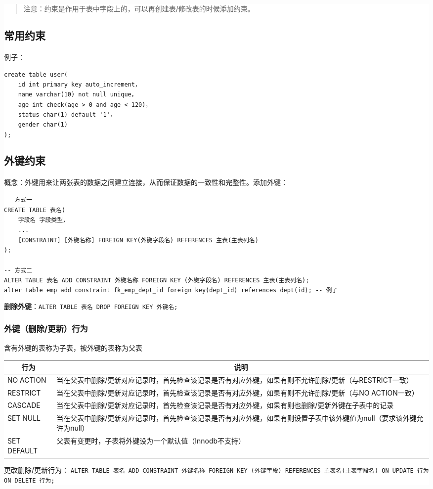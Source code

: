> 注意：约束是作用于表中字段上的，可以再创建表/修改表的时候添加约束。
>

## 常用约束

例子：

```mysql
create table user(
	id int primary key auto_increment，
	name varchar(10) not null unique，
	age int check(age > 0 and age < 120)，
	status char(1) default '1'，
	gender char(1)
);
```

## 外键约束

概念：外键用来让两张表的数据之间建立连接，从而保证数据的一致性和完整性。添加外键：

```mysql
-- 方式一
CREATE TABLE 表名(
	字段名 字段类型，
	...
	[CONSTRAINT] [外键名称] FOREIGN KEY(外键字段名) REFERENCES 主表(主表列名)
);

-- 方式二
ALTER TABLE 表名 ADD CONSTRAINT 外键名称 FOREIGN KEY (外键字段名) REFERENCES 主表(主表列名);
alter table emp add constraint fk_emp_dept_id foreign key(dept_id) references dept(id); -- 例子
```

**删除外键**：`ALTER TABLE 表名 DROP FOREIGN KEY 外键名;`

### 外键（删除/更新）行为

含有外键的表称为子表，被外键的表称为父表

| 行为  | 说明  |
| ------------ | ------------ |
| NO ACTION  | 当在父表中删除/更新对应记录时，首先检查该记录是否有对应外键，如果有则不允许删除/更新（与RESTRICT一致）  |
| RESTRICT  | 当在父表中删除/更新对应记录时，首先检查该记录是否有对应外键，如果有则不允许删除/更新（与NO ACTION一致）  |
| CASCADE  | 当在父表中删除/更新对应记录时，首先检查该记录是否有对应外键，如果有则也删除/更新外键在子表中的记录  |
| SET NULL  | 当在父表中删除/更新对应记录时，首先检查该记录是否有对应外键，如果有则设置子表中该外键值为null（要求该外键允许为null）  |
| SET DEFAULT  | 父表有变更时，子表将外键设为一个默认值（Innodb不支持）  |

更改删除/更新行为：
`ALTER TABLE 表名 ADD CONSTRAINT 外键名称 FOREIGN KEY (外键字段) REFERENCES 主表名(主表字段名) ON UPDATE 行为 ON DELETE 行为;`
